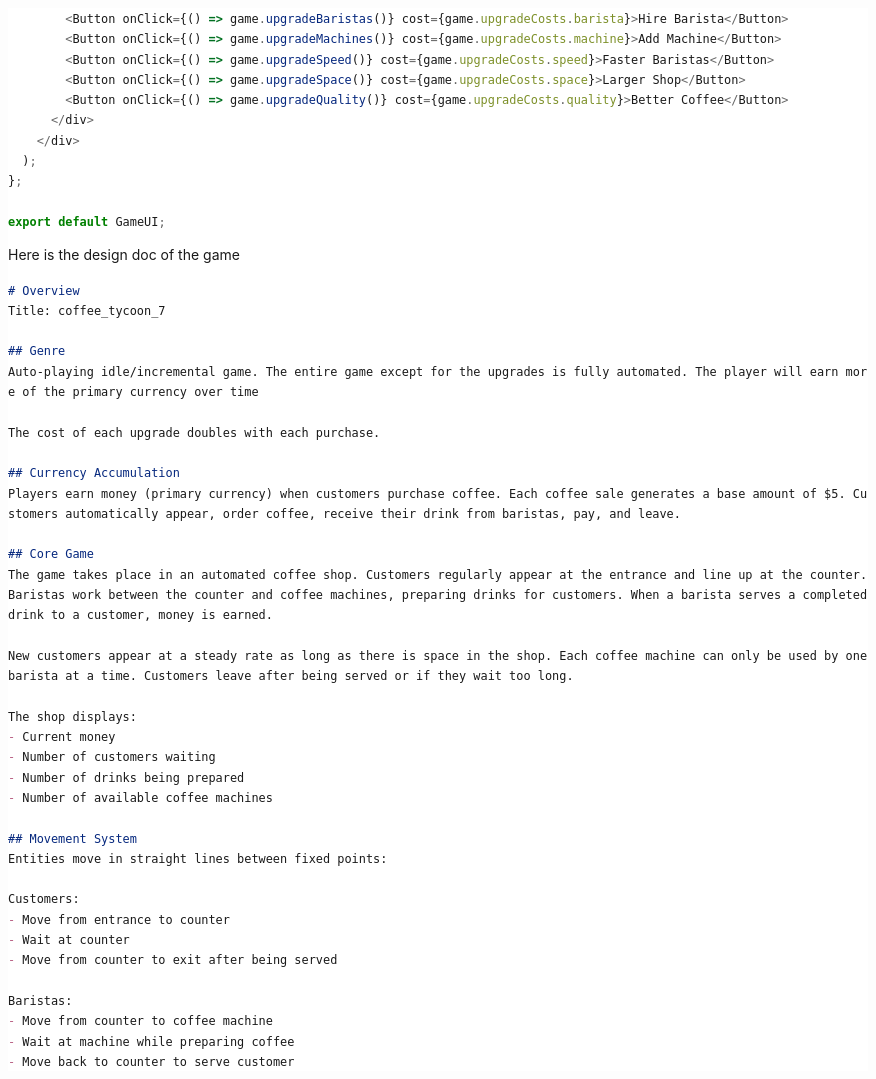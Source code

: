 ```js src/ui/GameUI.js
        <Button onClick={() => game.upgradeBaristas()} cost={game.upgradeCosts.barista}>Hire Barista</Button>
        <Button onClick={() => game.upgradeMachines()} cost={game.upgradeCosts.machine}>Add Machine</Button>
        <Button onClick={() => game.upgradeSpeed()} cost={game.upgradeCosts.speed}>Faster Baristas</Button>
        <Button onClick={() => game.upgradeSpace()} cost={game.upgradeCosts.space}>Larger Shop</Button>
        <Button onClick={() => game.upgradeQuality()} cost={game.upgradeCosts.quality}>Better Coffee</Button>
      </div>
    </div>
  );
};

export default GameUI;

```

Here is the design doc of the game

```markdown docs/overview.md
# Overview
Title: coffee_tycoon_7

## Genre
Auto-playing idle/incremental game. The entire game except for the upgrades is fully automated. The player will earn more of the primary currency over time

The cost of each upgrade doubles with each purchase.

## Currency Accumulation
Players earn money (primary currency) when customers purchase coffee. Each coffee sale generates a base amount of $5. Customers automatically appear, order coffee, receive their drink from baristas, pay, and leave.

## Core Game
The game takes place in an automated coffee shop. Customers regularly appear at the entrance and line up at the counter. Baristas work between the counter and coffee machines, preparing drinks for customers. When a barista serves a completed drink to a customer, money is earned.

New customers appear at a steady rate as long as there is space in the shop. Each coffee machine can only be used by one barista at a time. Customers leave after being served or if they wait too long.

The shop displays:
- Current money
- Number of customers waiting
- Number of drinks being prepared
- Number of available coffee machines

## Movement System
Entities move in straight lines between fixed points:

Customers:
- Move from entrance to counter
- Wait at counter
- Move from counter to exit after being served

Baristas:
- Move from counter to coffee machine
- Wait at machine while preparing coffee
- Move back to counter to serve customer

```